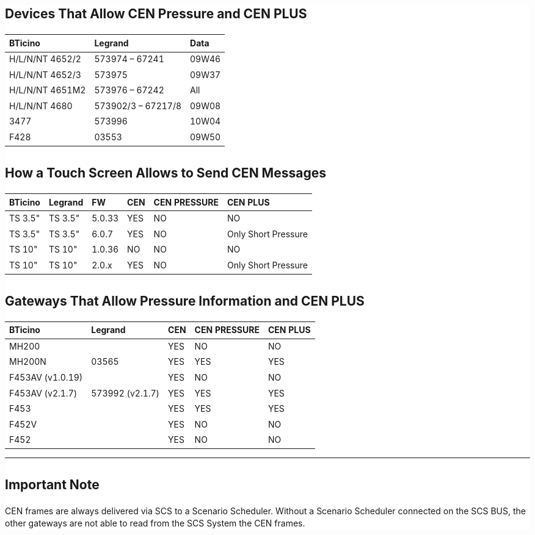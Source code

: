 
## Devices That Allow CEN Pressure and CEN PLUS

| BTicino         | Legrand           | Data  |
|:----------------|:------------------|:------|
| H/L/N/NT 4652/2 | 573974 – 67241    | 09W46 |
| H/L/N/NT 4652/3 | 573975            | 09W37 |
| H/L/N/NT 4651M2 | 573976 – 67242    | All   |
| H/L/N/NT 4680   | 573902/3 – 67217/8| 09W08 |
| 3477            | 573996            | 10W04 |
| F428            | 03553             | 09W50 |

## How a Touch Screen Allows to Send CEN Messages

| BTicino | Legrand | FW     | CEN | CEN PRESSURE | CEN PLUS              |
|:--------|:--------|:-------|:----|:-------------|:----------------------|
| TS 3.5" | TS 3.5" | 5.0.33 | YES | NO           | NO                    |
| TS 3.5" | TS 3.5" | 6.0.7  | YES | NO           | Only Short Pressure   |
| TS 10"  | TS 10"  | 1.0.36 | NO  | NO           | NO                    |
| TS 10"  | TS 10"  | 2.0.x  | YES | NO           | Only Short Pressure   |

## Gateways That Allow Pressure Information and CEN PLUS

| BTicino        | Legrand          | CEN | CEN PRESSURE | CEN PLUS |
|:---------------|:-----------------|:----|:-------------|:---------|
| MH200          |                  | YES | NO           | NO       |
| MH200N         | 03565            | YES | YES          | YES      |
| F453AV (v1.0.19)|                 | YES | NO           | NO       |
| F453AV (v2.1.7)| 573992 (v2.1.7)  | YES | YES          | YES      |
| F453           |                  | YES | YES          | YES      |
| F452V          |                  | YES | NO           | NO       |
| F452           |                  | YES | NO           | NO       |

---

## Important Note

CEN frames are always delivered via SCS to a Scenario Scheduler. Without a Scenario Scheduler connected on the SCS BUS, the other gateways are not able to read from the SCS System the CEN frames.

